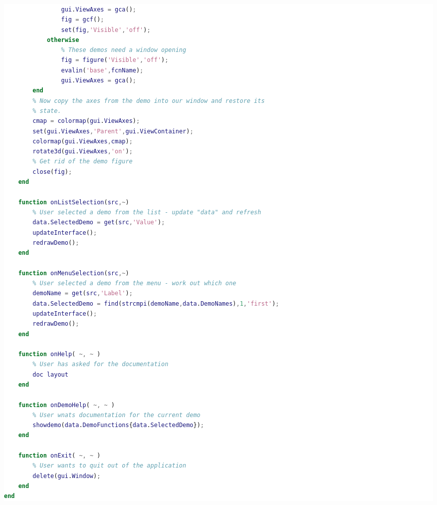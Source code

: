 ```matlab
                gui.ViewAxes = gca();
                fig = gcf();
                set(fig,'Visible','off');
            otherwise
                % These demos need a window opening
                fig = figure('Visible','off');
                evalin('base',fcnName);
                gui.ViewAxes = gca();
        end
        % Now copy the axes from the demo into our window and restore its
        % state.
        cmap = colormap(gui.ViewAxes);
        set(gui.ViewAxes,'Parent',gui.ViewContainer);
        colormap(gui.ViewAxes,cmap);
        rotate3d(gui.ViewAxes,'on');
        % Get rid of the demo figure
        close(fig);
    end

    function onListSelection(src,~)
        % User selected a demo from the list - update "data" and refresh
        data.SelectedDemo = get(src,'Value');
        updateInterface();
        redrawDemo();
    end

    function onMenuSelection(src,~)
        % User selected a demo from the menu - work out which one
        demoName = get(src,'Label');
        data.SelectedDemo = find(strcmpi(demoName,data.DemoNames),1,'first');
        updateInterface();
        redrawDemo();
    end

    function onHelp( ~, ~ )
        % User has asked for the documentation
        doc layout
    end

    function onDemoHelp( ~, ~ )
        % User wnats documentation for the current demo
        showdemo(data.DemoFunctions{data.SelectedDemo});
    end

    function onExit( ~, ~ )
        % User wants to quit out of the application
        delete(gui.Window);
    end
end
```























